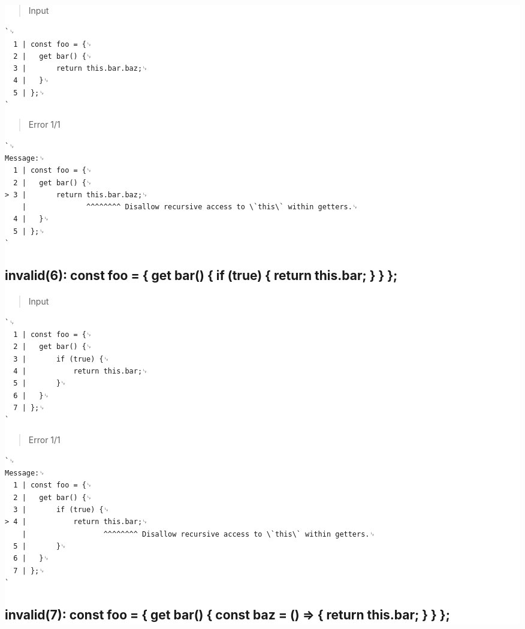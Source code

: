 > Input

    `␊
      1 | const foo = {␊
      2 | 	get bar() {␊
      3 | 		return this.bar.baz;␊
      4 | 	}␊
      5 | };␊
    `

> Error 1/1

    `␊
    Message:␊
      1 | const foo = {␊
      2 | 	get bar() {␊
    > 3 | 		return this.bar.baz;␊
        | 		       ^^^^^^^^ Disallow recursive access to \`this\` within getters.␊
      4 | 	}␊
      5 | };␊
    `

## invalid(6): const foo = { get bar() { if (true) { return this.bar; } } };

> Input

    `␊
      1 | const foo = {␊
      2 | 	get bar() {␊
      3 | 		if (true) {␊
      4 | 			return this.bar;␊
      5 | 		}␊
      6 | 	}␊
      7 | };␊
    `

> Error 1/1

    `␊
    Message:␊
      1 | const foo = {␊
      2 | 	get bar() {␊
      3 | 		if (true) {␊
    > 4 | 			return this.bar;␊
        | 			       ^^^^^^^^ Disallow recursive access to \`this\` within getters.␊
      5 | 		}␊
      6 | 	}␊
      7 | };␊
    `

## invalid(7): const foo = { get bar() { const baz = () => { return this.bar; } } };
